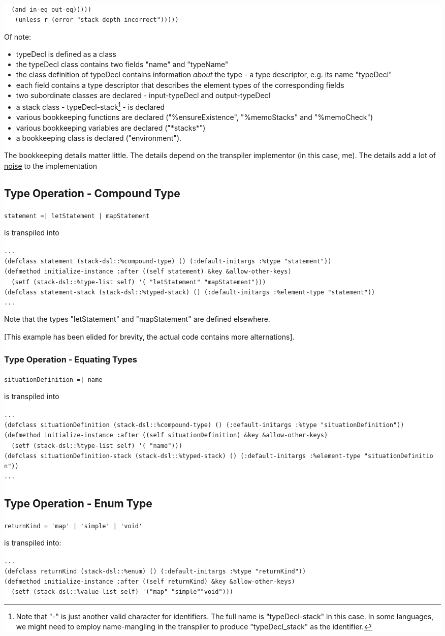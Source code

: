 ```
  (and in-eq out-eq)))))
   (unless r (error "stack depth incorrect")))))
```

Of note:
- typeDecl is defined as a class
- the typeDecl class contains two fields "name" and "typeName"
- the class definition of typeDecl contains information _about_ the type - a type descriptor, e.g. its name "typeDecl"
- each field contains a type descriptor that describes the element types of the corresponding fields
- two subordinate classes are declared - input-typeDecl and output-typeDecl
- a stack class - typeDecl-stack[^dash] - is declared
- various bookkeeping functions are declared ("%ensureExistence", "%memoStacks" and "%memoCheck")
- various bookkeeping variables are declared ("\*stacks\*")
- a bookkeeping class is declared ("environment").

The bookkeeping details matter little. The details depend on the transpiler implementor (in this case, me). The details add a lot of [noise](https://guitarvydas.github.io/2021/03/17/Details-Kill.html) to the implementation 

[^dash]: Note that "-" is just another valid character for identifiers.  The full name is "typeDecl-stack" in this case. In some languages, we might need to employ name-mangling in the transpiler to produce "typeDecl_stack" as the identifier.
## Type Operation - Compound Type
```
statement =| letStatement | mapStatement 
```
is transpiled into
```
...
(defclass statement (stack-dsl::%compound-type) () (:default-initargs :%type "statement"))
(defmethod initialize-instance :after ((self statement) &key &allow-other-keys)
  (setf (stack-dsl::%type-list self) '( "letStatement" "mapStatement")))
(defclass statement-stack (stack-dsl::%typed-stack) () (:default-initargs :%element-type "statement"))
...
```
Note that the types "letStatement" and "mapStatement" are defined elsewhere.

[This example has been elided for brevity, the actual code contains more alternations].

### Type Operation - Equating Types
```
situationDefinition =| name
```
is transpiled into
```
...
(defclass situationDefinition (stack-dsl::%compound-type) () (:default-initargs :%type "situationDefinition"))
(defmethod initialize-instance :after ((self situationDefinition) &key &allow-other-keys)
  (setf (stack-dsl::%type-list self) '( "name")))
(defclass situationDefinition-stack (stack-dsl::%typed-stack) () (:default-initargs :%element-type "situationDefinition"))
...
```
## Type Operation - Enum Type
```
returnKind = 'map' | 'simple' | 'void'
```
is transpiled into:
```
...
(defclass returnKind (stack-dsl::%enum) () (:default-initargs :%type "returnKind"))
(defmethod initialize-instance :after ((self returnKind) &key &allow-other-keys)
  (setf (stack-dsl::%value-list self) '("map" "simple""void")))
```

[^2]: and the last "..." means "more of the same".
[^1]: I would suggest a different name, such as ":foreign" for future versions of this SCN.
[^map]: I tried to avoid the use of the word "list" since it tends to mean a specific implementation.  Probably ":collection" might be a better name than ":map", albeit longer and "harder to type".
[^op]: Much like how a compiler compiles a programming language into a set of assembler operations.
[^c]: "%" is just another legal character in identifiers. The current implementation uses CL (Common Lisp) which allows many characters as parts of identifiers. In come other PLs, "%" is an operator and cannot be used as part of an identifier - in which case we need to transliterate (name-mangle) identifiers that contain "%" characters into something acceptable.